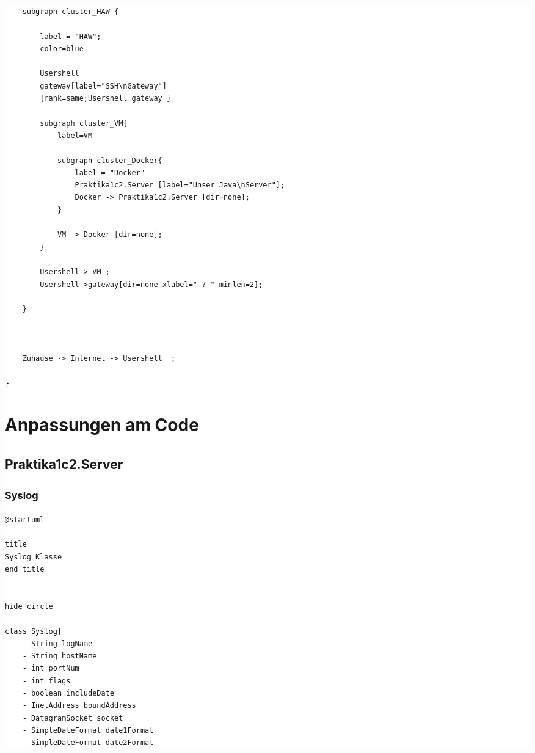 ```graphviz
    subgraph cluster_HAW {
      
        label = "HAW";
        color=blue

        Usershell
        gateway[label="SSH\nGateway"]
        {rank=same;Usershell gateway }

        subgraph cluster_VM{
            label=VM

            subgraph cluster_Docker{
                label = "Docker"
                Praktika1c2.Server [label="Unser Java\nServer"];
                Docker -> Praktika1c2.Server [dir=none];
            }
            
            VM -> Docker [dir=none];
        }

        Usershell-> VM ;
        Usershell->gateway[dir=none xlabel=" ? " minlen=2];
        
    }



    Zuhause -> Internet -> Usershell  ;

}

```


# Anpassungen am Code 

## Praktika1c2.Server 

### Syslog 



```plantuml 
@startuml

title
Syslog Klasse 
end title


hide circle

class Syslog{
    - String logName
	- String hostName
	- int portNum
	- int flags
	- boolean includeDate
	- InetAddress boundAddress
	- DatagramSocket socket
	- SimpleDateFormat date1Format
	- SimpleDateFormat date2Format
```